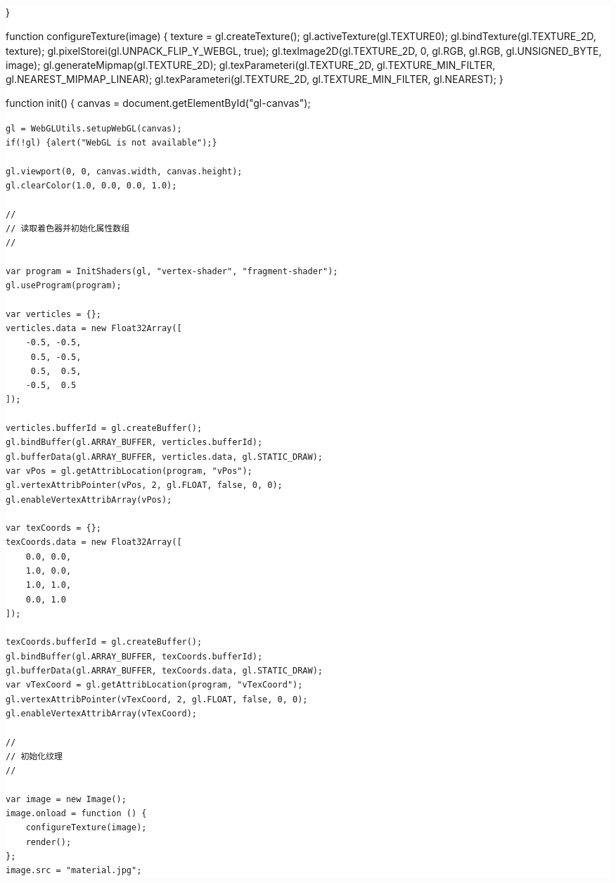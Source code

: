 }

function configureTexture(image) {
    texture = gl.createTexture();
    gl.activeTexture(gl.TEXTURE0);
    gl.bindTexture(gl.TEXTURE_2D, texture);
    gl.pixelStorei(gl.UNPACK_FLIP_Y_WEBGL, true);
    gl.texImage2D(gl.TEXTURE_2D, 0, gl.RGB, gl.RGB, gl.UNSIGNED_BYTE, image);
    gl.generateMipmap(gl.TEXTURE_2D);
    gl.texParameteri(gl.TEXTURE_2D, gl.TEXTURE_MIN_FILTER, gl.NEAREST_MIPMAP_LINEAR);
    gl.texParameteri(gl.TEXTURE_2D, gl.TEXTURE_MIN_FILTER, gl.NEAREST);
}

function init() {
    canvas = document.getElementById("gl-canvas");

    gl = WebGLUtils.setupWebGL(canvas);
    if(!gl) {alert("WebGL is not available");}

    gl.viewport(0, 0, canvas.width, canvas.height);
    gl.clearColor(1.0, 0.0, 0.0, 1.0);

    //
    // 读取着色器并初始化属性数组
    //

    var program = InitShaders(gl, "vertex-shader", "fragment-shader");
    gl.useProgram(program);

    var verticles = {};
    verticles.data = new Float32Array([
        -0.5, -0.5,
         0.5, -0.5,
         0.5,  0.5,
        -0.5,  0.5
    ]);

    verticles.bufferId = gl.createBuffer();
    gl.bindBuffer(gl.ARRAY_BUFFER, verticles.bufferId);
    gl.bufferData(gl.ARRAY_BUFFER, verticles.data, gl.STATIC_DRAW);
    var vPos = gl.getAttribLocation(program, "vPos");
    gl.vertexAttribPointer(vPos, 2, gl.FLOAT, false, 0, 0);
    gl.enableVertexAttribArray(vPos);

    var texCoords = {};
    texCoords.data = new Float32Array([
        0.0, 0.0,
        1.0, 0.0,
        1.0, 1.0,
        0.0, 1.0
    ]);

    texCoords.bufferId = gl.createBuffer();
    gl.bindBuffer(gl.ARRAY_BUFFER, texCoords.bufferId);
    gl.bufferData(gl.ARRAY_BUFFER, texCoords.data, gl.STATIC_DRAW);
    var vTexCoord = gl.getAttribLocation(program, "vTexCoord");
    gl.vertexAttribPointer(vTexCoord, 2, gl.FLOAT, false, 0, 0);
    gl.enableVertexAttribArray(vTexCoord);

    //
    // 初始化纹理
    //

    var image = new Image();
    image.onload = function () {
        configureTexture(image);
        render();
    };
    image.src = "material.jpg";